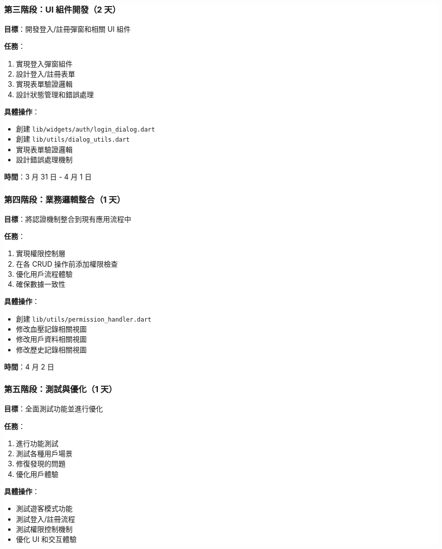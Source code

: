 ### 第三階段：UI 組件開發（2 天）

**目標**：開發登入/註冊彈窗和相關 UI 組件

**任務**：

1. 實現登入彈窗組件
2. 設計登入/註冊表單
3. 實現表單驗證邏輯
4. 設計狀態管理和錯誤處理

**具體操作**：

- 創建 `lib/widgets/auth/login_dialog.dart`
- 創建 `lib/utils/dialog_utils.dart`
- 實現表單驗證邏輯
- 設計錯誤處理機制

**時間**：3 月 31 日 - 4 月 1 日

### 第四階段：業務邏輯整合（1 天）

**目標**：將認證機制整合到現有應用流程中

**任務**：

1. 實現權限控制層
2. 在各 CRUD 操作前添加權限檢查
3. 優化用戶流程體驗
4. 確保數據一致性

**具體操作**：

- 創建 `lib/utils/permission_handler.dart`
- 修改血壓記錄相關視圖
- 修改用戶資料相關視圖
- 修改歷史記錄相關視圖

**時間**：4 月 2 日

### 第五階段：測試與優化（1 天）

**目標**：全面測試功能並進行優化

**任務**：

1. 進行功能測試
2. 測試各種用戶場景
3. 修復發現的問題
4. 優化用戶體驗

**具體操作**：

- 測試遊客模式功能
- 測試登入/註冊流程
- 測試權限控制機制
- 優化 UI 和交互體驗
